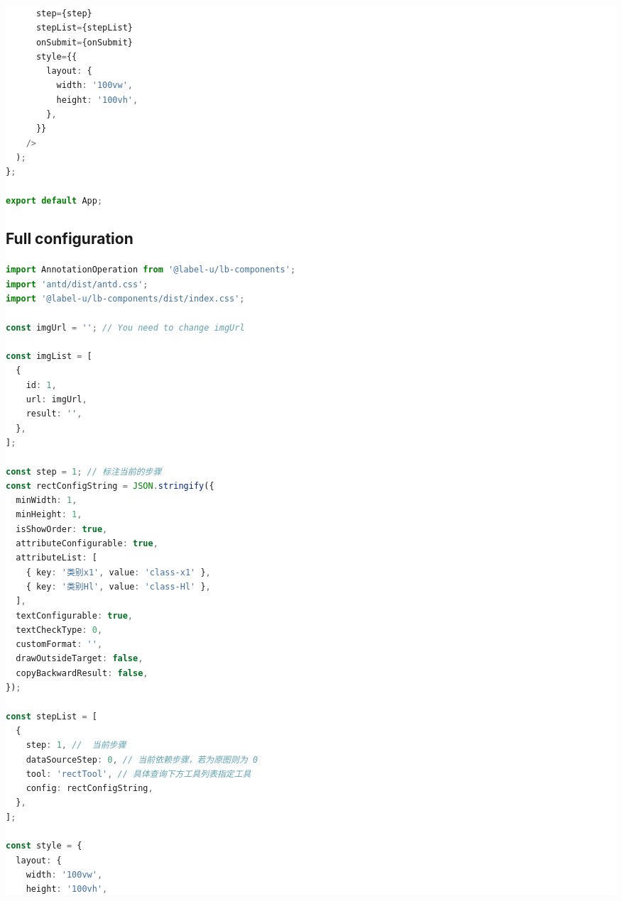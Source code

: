 ```ts
      step={step}
      stepList={stepList}
      onSubmit={onSubmit}
      style={{
        layout: {
          width: '100vw',
          height: '100vh',
        },
      }}
    />
  );
};

export default App;
```

## Full configuration

```ts
import AnnotationOperation from '@label-u/lb-components';
import 'antd/dist/antd.css';
import '@label-u/lb-components/dist/index.css';

const imgUrl = ''; // You need to change imgUrl

const imgList = [
  {
    id: 1,
    url: imgUrl,
    result: '',
  },
];

const step = 1; // 标注当前的步骤
const rectConfigString = JSON.stringify({
  minWidth: 1,
  minHeight: 1,
  isShowOrder: true,
  attributeConfigurable: true,
  attributeList: [
    { key: '类别x1', value: 'class-x1' },
    { key: '类别Hl', value: 'class-Hl' },
  ],
  textConfigurable: true,
  textCheckType: 0,
  customFormat: '',
  drawOutsideTarget: false,
  copyBackwardResult: false,
});

const stepList = [
  {
    step: 1, //  当前步骤
    dataSourceStep: 0, // 当前依赖步骤，若为原图则为 0
    tool: 'rectTool', // 具体查询下方工具列表指定工具
    config: rectConfigString,
  },
];

const style = {
  layout: {
    width: '100vw',
    height: '100vh',
```